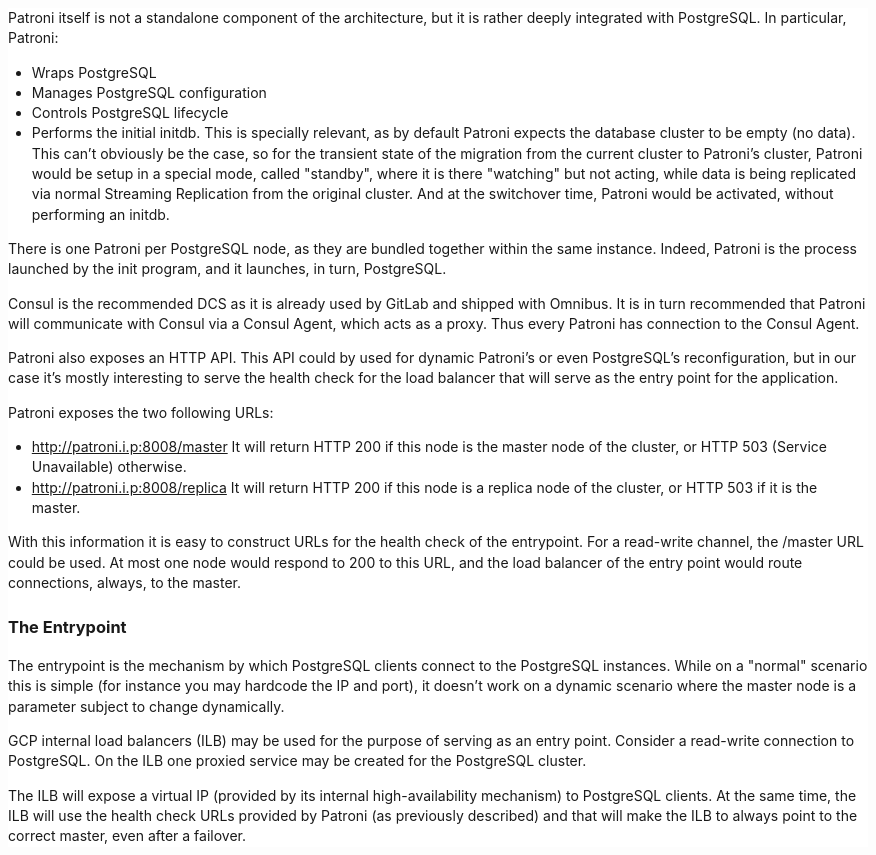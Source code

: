 Patroni itself is not a standalone component of the architecture, but it is
rather deeply integrated with PostgreSQL. In particular, Patroni:

* Wraps PostgreSQL
* Manages PostgreSQL configuration
* Controls PostgreSQL lifecycle
* Performs the initial initdb. This is specially relevant, as by default Patroni
  expects the database cluster to be empty (no data). This can’t obviously be
  the case, so for the transient state of the migration from the current cluster
  to Patroni’s cluster, Patroni would be setup in a special mode, called
  "standby", where it is there "watching" but not acting, while data is being
  replicated via normal Streaming Replication from the original cluster. And at
  the switchover time, Patroni would be activated, without performing an initdb.

There is one Patroni per PostgreSQL node, as they are bundled together within
the same instance. Indeed, Patroni is the process launched by the init program,
and it launches, in turn, PostgreSQL.

Consul is the recommended DCS as it is already used by GitLab and shipped with
Omnibus. It is in turn recommended that Patroni will communicate with Consul via
a Consul Agent, which acts as a proxy. Thus every Patroni has connection to the
Consul Agent.

Patroni also exposes an HTTP API. This API could by used for dynamic Patroni’s
or even PostgreSQL’s reconfiguration, but in our case it’s mostly interesting to
serve the health check for the load balancer that will serve as the entry point
for the application. 

Patroni exposes the two following URLs:

* http://patroni.i.p:8008/master It will return HTTP 200 if this node is the
  master 	node of the cluster, or HTTP 503 (Service Unavailable) otherwise.	
* http://patroni.i.p:8008/replica It will return HTTP 200 if this node is a
  replica node of the cluster, or HTTP 503 if it is the master.

With this information it is easy to construct URLs for the health check of the
entrypoint. For a read-write channel, the /master URL could be used. At most one
node would respond to 200 to this URL, and the load balancer of the entry point
would route connections, always, to the master.

### The Entrypoint

The entrypoint is the mechanism by which PostgreSQL clients connect to the
PostgreSQL instances. While on a "normal" scenario this is simple (for instance
you may hardcode the IP and port), it doesn’t work on a dynamic scenario where
the master node is a parameter subject to change dynamically.

GCP internal load balancers (ILB) may be used for the purpose of serving as an
entry point. Consider a read-write connection to PostgreSQL. On the ILB one
proxied service may be created for the PostgreSQL cluster.

The ILB will expose a virtual IP (provided by its internal high-availability
mechanism) to PostgreSQL clients. At the same time, the ILB will use the health
check URLs provided by Patroni (as previously described) and that will make the
ILB to always point to the correct master, even after a failover.
